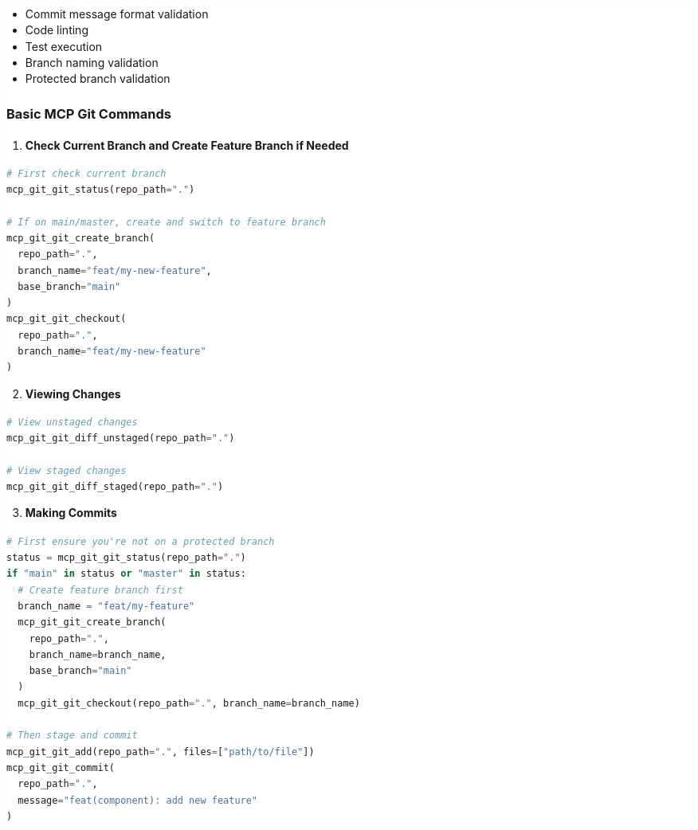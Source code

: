 - Commit message format validation
- Code linting
- Test execution
- Branch naming validation
- Protected branch validation

### Basic MCP Git Commands

1. **Check Current Branch and Create Feature Branch if Needed**

```python
# First check current branch
mcp_git_git_status(repo_path=".")

# If on main/master, create and switch to feature branch
mcp_git_git_create_branch(
  repo_path=".",
  branch_name="feat/my-new-feature",
  base_branch="main"
)
mcp_git_git_checkout(
  repo_path=".",
  branch_name="feat/my-new-feature"
)
```

2. **Viewing Changes**

```python
# View unstaged changes
mcp_git_git_diff_unstaged(repo_path=".")

# View staged changes
mcp_git_git_diff_staged(repo_path=".")
```

3. **Making Commits**

```python
# First ensure you're not on a protected branch
status = mcp_git_git_status(repo_path=".")
if "main" in status or "master" in status:
  # Create feature branch first
  branch_name = "feat/my-feature"
  mcp_git_git_create_branch(
    repo_path=".",
    branch_name=branch_name,
    base_branch="main"
  )
  mcp_git_git_checkout(repo_path=".", branch_name=branch_name)

# Then stage and commit
mcp_git_git_add(repo_path=".", files=["path/to/file"])
mcp_git_git_commit(
  repo_path=".",
  message="feat(component): add new feature"
)
```
